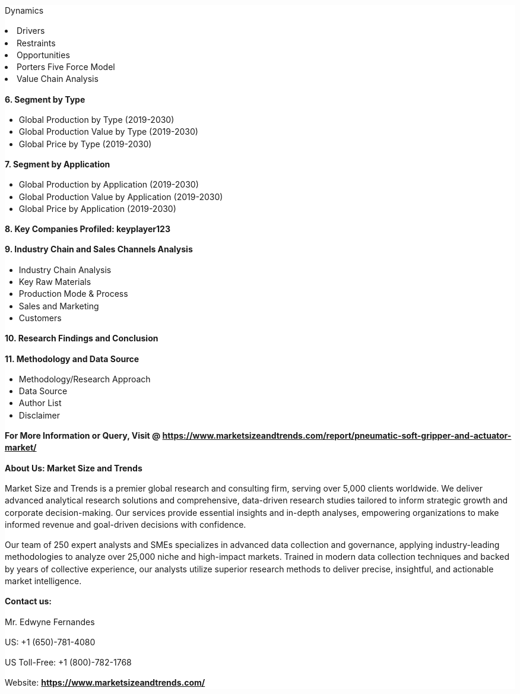 Dynamics</li><li>Drivers</li><li>Restraints</li><li>Opportunities</li><li>Porters Five Force Model</li><li>Value Chain Analysis&nbsp;</li></ul><p><strong>6. Segment by Type</strong></p><ul><li>Global Production by Type (2019-2030)</li><li>Global Production Value by Type (2019-2030)</li><li>Global Price by Type (2019-2030)</li></ul><p><strong>7. Segment by Application</strong></p><ul><li>Global Production by Application (2019-2030)</li><li>Global Production Value by Application (2019-2030)</li><li>Global Price by Application (2019-2030)</li></ul><p><strong>8. Key Companies Profiled: keyplayer123</strong></p><p><strong>9. Industry Chain and Sales Channels Analysis</strong></p><ul><li>Industry Chain Analysis</li><li>Key Raw Materials</li><li>Production Mode &amp; Process</li><li>Sales and Marketing</li><li>Customers</li></ul><p><strong>10. Research Findings and Conclusion</strong></p><p><strong>11. Methodology and Data Source</strong></p><ul><li>Methodology/Research Approach</li><li>Data Source</li><li>Author List</li><li>Disclaimer</li></ul></p><p><strong>For More Information or Query, Visit @ <a href="https://www.marketsizeandtrends.com/report/pneumatic-soft-gripper-and-actuator-market/">https://www.marketsizeandtrends.com/report/pneumatic-soft-gripper-and-actuator-market/</a></strong></p><p><strong>About Us: Market Size and Trends</strong></p><p>Market Size and Trends is a premier global research and consulting firm, serving over 5,000 clients worldwide. We deliver advanced analytical research solutions and comprehensive, data-driven research studies tailored to inform strategic growth and corporate decision-making. Our services provide essential insights and in-depth analyses, empowering organizations to make informed revenue and goal-driven decisions with confidence.</p><p>Our team of 250 expert analysts and SMEs specializes in advanced data collection and governance, applying industry-leading methodologies to analyze over 25,000 niche and high-impact markets. Trained in modern data collection techniques and backed by years of collective experience, our analysts utilize superior research methods to deliver precise, insightful, and actionable market intelligence.</p><p><strong>Contact us:</strong></p><p>Mr. Edwyne Fernandes</p><p>US: +1 (650)-781-4080</p><p>US Toll-Free: +1 (800)-782-1768</p><p>Website: <strong><a href="https://www.marketsizeandtrends.com/">https://www.marketsizeandtrends.com/</a></strong></p>
